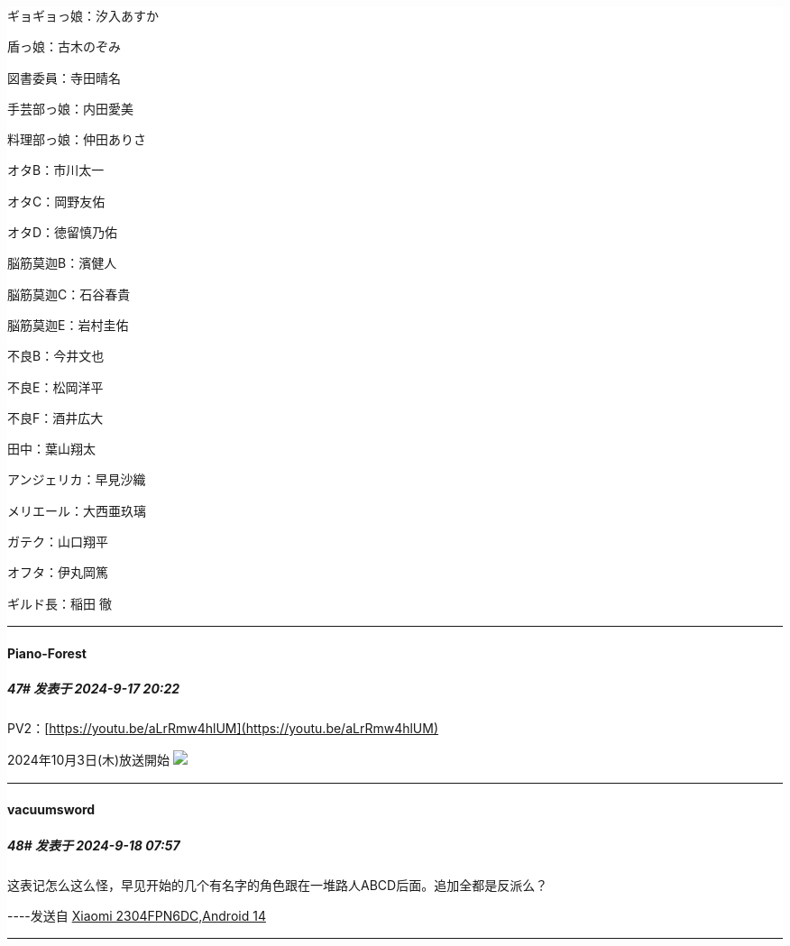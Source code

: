 ギョギョっ娘：汐入あすか

盾っ娘：古木のぞみ

図書委員：寺田晴名

手芸部っ娘：内田愛美

料理部っ娘：仲田ありさ

オタB：市川太一

オタC：岡野友佑

オタD：徳留慎乃佑

脳筋莫迦B：濱健人

脳筋莫迦C：石谷春貴

脳筋莫迦E：岩村圭佑

不良B：今井文也

不良E：松岡洋平

不良F：酒井広大

田中：葉山翔太 

アンジェリカ：早見沙織

メリエール：大西亜玖璃 

ガテク：山口翔平

オフタ：伊丸岡篤

ギルド長：稲田 徹


*****

####  Piano-Forest  
##### 47#       发表于 2024-9-17 20:22

PV2：[https://youtu.be/aLrRmw4hlUM](https://youtu.be/aLrRmw4hlUM)

2024年10月3日(木)放送開始
<img src="https://p.sda1.dev/19/ea3969e68ef0f072268eb6bccf619494/20240917_202127.jpg" referrerpolicy="no-referrer">


*****

####  vacuumsword  
##### 48#       发表于 2024-9-18 07:57

这表记怎么这么怪，早见开始的几个有名字的角色跟在一堆路人ABCD后面。追加全都是反派么？

----发送自 [Xiaomi 2304FPN6DC,Android 14](http://stage1.5j4m.com/?1.37)


*****
